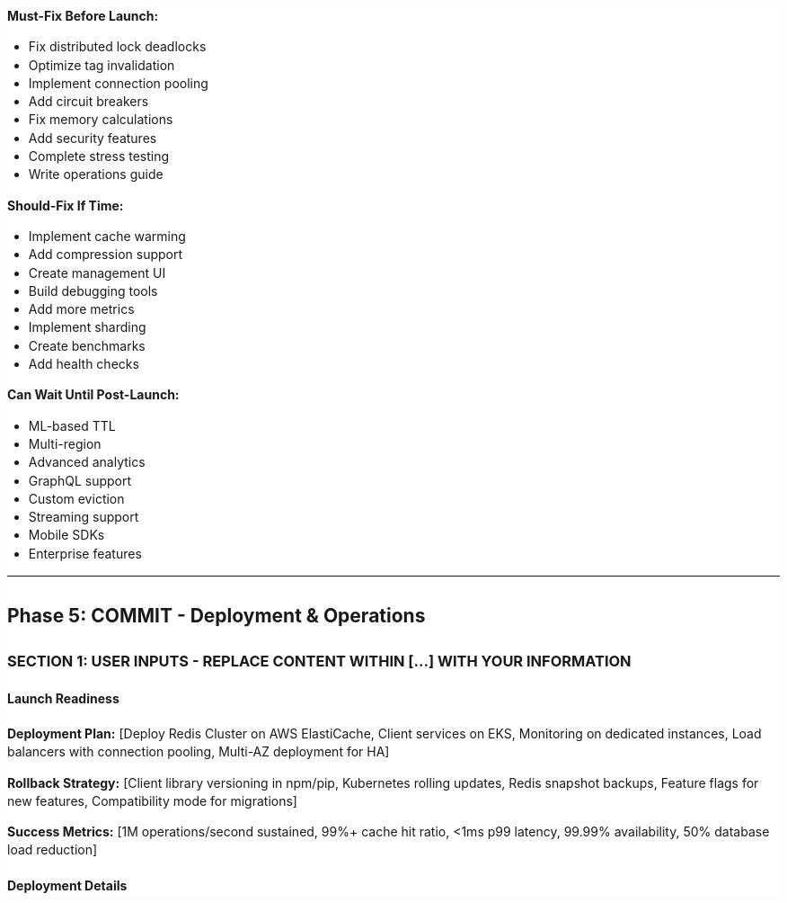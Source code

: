 **Must-Fix Before Launch:**
- Fix distributed lock deadlocks
- Optimize tag invalidation
- Implement connection pooling
- Add circuit breakers
- Fix memory calculations
- Add security features
- Complete stress testing
- Write operations guide

**Should-Fix If Time:**
- Implement cache warming
- Add compression support
- Create management UI
- Build debugging tools
- Add more metrics
- Implement sharding
- Create benchmarks
- Add health checks

**Can Wait Until Post-Launch:**
- ML-based TTL
- Multi-region
- Advanced analytics
- GraphQL support
- Custom eviction
- Streaming support
- Mobile SDKs
- Enterprise features

---

## Phase 5: COMMIT - Deployment & Operations

### SECTION 1: USER INPUTS - REPLACE CONTENT WITHIN [...] WITH YOUR INFORMATION

#### Launch Readiness

**Deployment Plan:**
[Deploy Redis Cluster on AWS ElastiCache, Client services on EKS, Monitoring on dedicated instances, Load balancers with connection pooling, Multi-AZ deployment for HA]

**Rollback Strategy:**
[Client library versioning in npm/pip, Kubernetes rolling updates, Redis snapshot backups, Feature flags for new features, Compatibility mode for migrations]

**Success Metrics:**
[1M operations/second sustained, 99%+ cache hit ratio, <1ms p99 latency, 99.99% availability, 50% database load reduction]

#### Deployment Details
